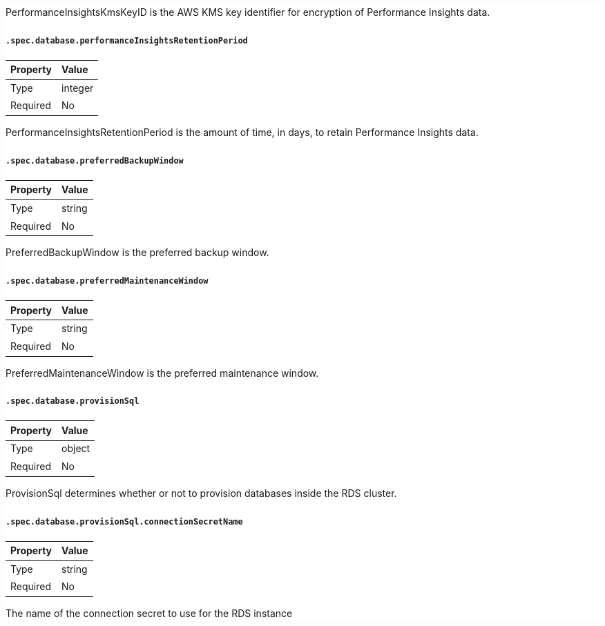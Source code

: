 PerformanceInsightsKmsKeyID is the AWS KMS key identifier for encryption of Performance Insights data.

#### `.spec.database.performanceInsightsRetentionPeriod`

|Property |Value    |
|:--------|:--------|
|Type     |integer|
|Required |No|

PerformanceInsightsRetentionPeriod is the amount of time, in days, to retain Performance Insights data.

#### `.spec.database.preferredBackupWindow`

|Property |Value    |
|:--------|:--------|
|Type     |string|
|Required |No|

PreferredBackupWindow is the preferred backup window.

#### `.spec.database.preferredMaintenanceWindow`

|Property |Value    |
|:--------|:--------|
|Type     |string|
|Required |No|

PreferredMaintenanceWindow is the preferred maintenance window.

#### `.spec.database.provisionSql`

|Property |Value    |
|:--------|:--------|
|Type     |object|
|Required |No|

ProvisionSql determines whether or not to provision databases inside the
RDS cluster.

#### `.spec.database.provisionSql.connectionSecretName`

|Property |Value    |
|:--------|:--------|
|Type     |string|
|Required |No|

The name of the connection secret to use for the RDS instance
